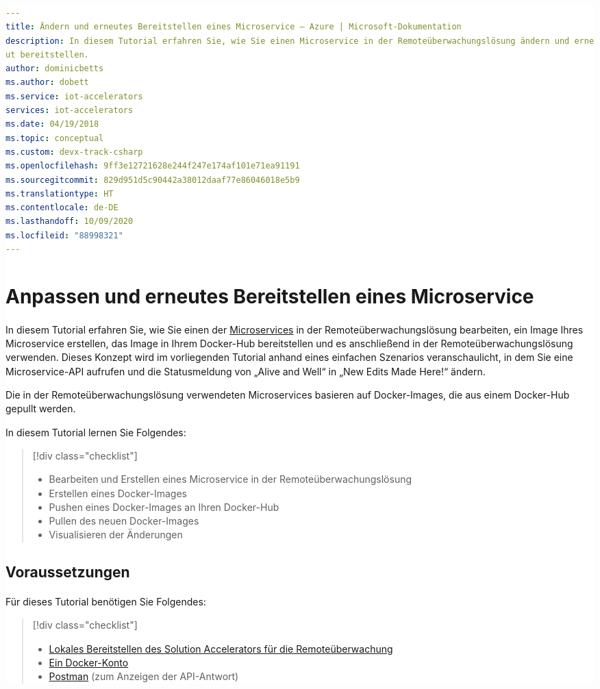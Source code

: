 ```yaml
---
title: Ändern und erneutes Bereitstellen eines Microservice – Azure | Microsoft-Dokumentation
description: In diesem Tutorial erfahren Sie, wie Sie einen Microservice in der Remoteüberwachungslösung ändern und erneut bereitstellen.
author: dominicbetts
ms.author: dobett
ms.service: iot-accelerators
services: iot-accelerators
ms.date: 04/19/2018
ms.topic: conceptual
ms.custom: devx-track-csharp
ms.openlocfilehash: 9ff3e12721628e244f247e174af101e71ea91191
ms.sourcegitcommit: 829d951d5c90442a38012daaf77e86046018e5b9
ms.translationtype: HT
ms.contentlocale: de-DE
ms.lasthandoff: 10/09/2020
ms.locfileid: "88998321"
---
```

# <a name="customize-and-redeploy-a-microservice"></a>Anpassen und erneutes Bereitstellen eines Microservice

In diesem Tutorial erfahren Sie, wie Sie einen der [Microservices](https://azure.com/microservices) in der Remoteüberwachungslösung bearbeiten, ein Image Ihres Microservice erstellen, das Image in Ihrem Docker-Hub bereitstellen und es anschließend in der Remoteüberwachungslösung verwenden. Dieses Konzept wird im vorliegenden Tutorial anhand eines einfachen Szenarios veranschaulicht, in dem Sie eine Microservice-API aufrufen und die Statusmeldung von „Alive and Well“ in „New Edits Made Here!“ ändern.

Die in der Remoteüberwachungslösung verwendeten Microservices basieren auf Docker-Images, die aus einem Docker-Hub gepullt werden. 

In diesem Tutorial lernen Sie Folgendes:

>[!div class="checklist"]
> * Bearbeiten und Erstellen eines Microservice in der Remoteüberwachungslösung
> * Erstellen eines Docker-Images
> * Pushen eines Docker-Images an Ihren Docker-Hub
> * Pullen des neuen Docker-Images
> * Visualisieren der Änderungen 

## <a name="prerequisites"></a>Voraussetzungen

Für dieses Tutorial benötigen Sie Folgendes:

>[!div class="checklist"]
> * [Lokales Bereitstellen des Solution Accelerators für die Remoteüberwachung](iot-accelerators-remote-monitoring-deploy-local.md)
> * [Ein Docker-Konto](https://hub.docker.com/)
> * [Postman](https://www.getpostman.com/) (zum Anzeigen der API-Antwort)
